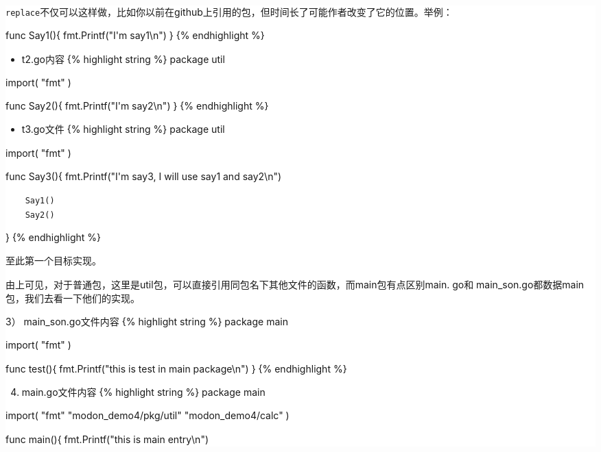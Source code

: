 ```replace```不仅可以这样做，比如你以前在github上引用的包，但时间长了可能作者改变了它的位置。举例：

func Say1(){
        fmt.Printf("I'm say1\n")
}
{% endhighlight %}
* t2.go内容
{% highlight string %}
package util

import(
        "fmt"
)

func Say2(){
        fmt.Printf("I'm say2\n")
}
{% endhighlight %}
* t3.go文件
{% highlight string %}
package util

import(
        "fmt"
)

func Say3(){
        fmt.Printf("I'm say3, I will use say1 and say2\n")

        Say1()
        Say2()
}
{% endhighlight %}

至此第一个目标实现。

由上可见，对于普通包，这里是util包，可以直接引用同包名下其他文件的函数，而main包有点区别main. go和 main_son.go都数据main包，我们去看一下他们的实现。

3） main_son.go文件内容
{% highlight string %}
package main 

import(
        "fmt"
)

func test(){
        fmt.Printf("this is test in main package\n")
}
{% endhighlight %}

4) main.go文件内容
{% highlight string %}
package main 

import(
        "fmt"
        "modon_demo4/pkg/util"
        "modon_demo4/calc"
)

func main(){
        fmt.Printf("this is main entry\n")

```